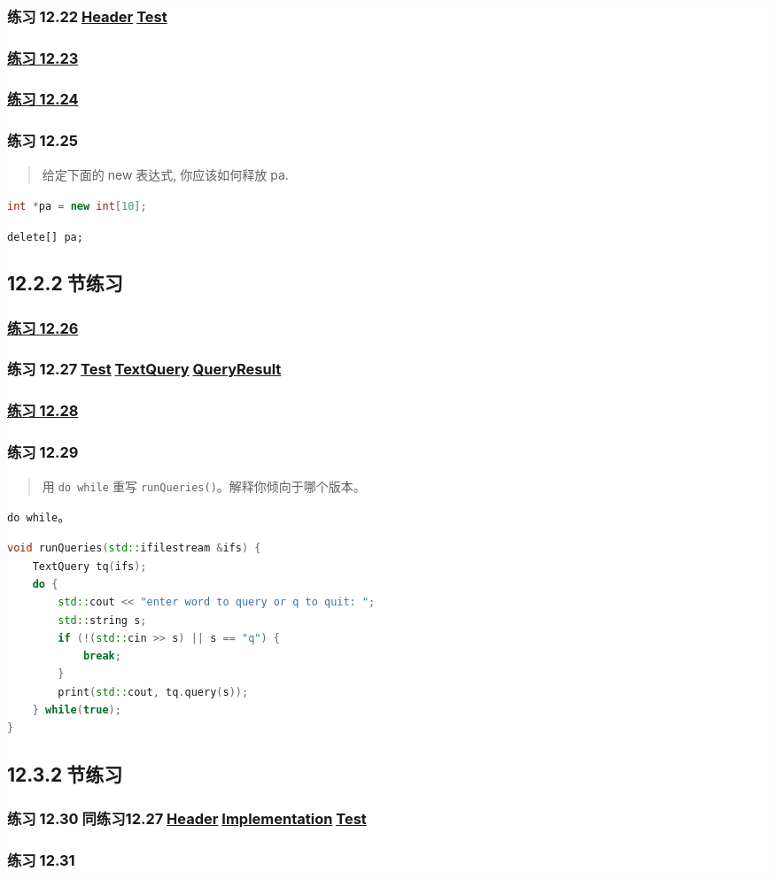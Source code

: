 ### 练习 12.22 [Header](ex12_22.h) [Test](ex12_22_test.cpp)

### [练习 12.23](ex12_23.cpp)

### [练习 12.24](ex12_23.cpp)

### 练习 12.25

> 给定下面的 new 表达式, 你应该如何释放 pa.

```C++
int *pa = new int[10];
```

`delete[] pa;`

## 12.2.2 节练习

### [练习 12.26](ex12_26.cpp)

### 练习 12.27 [Test](ex12_27_30_test.cpp) [TextQuery](ex12_27_30.h) [QueryResult](ex12_27_30.h)

### [练习 12.28](ex12_28.cpp)

### 练习 12.29

> 用 `do while` 重写 `runQueries()`。解释你倾向于哪个版本。

`do while`。

```C++
void runQueries(std::ifilestream &ifs) {
    TextQuery tq(ifs);
    do {
        std::cout << "enter word to query or q to quit: ";
        std::string s;
        if (!(std::cin >> s) || s == "q") {
            break;
        }
        print(std::cout, tq.query(s));
    } while(true);
}
```

## 12.3.2 节练习

### 练习 12.30 同练习12.27 [Header](ex12_27_30.h) [Implementation](ex12_27_30.cpp) [Test](ex12_27_30_test.cpp)

### 练习 12.31
